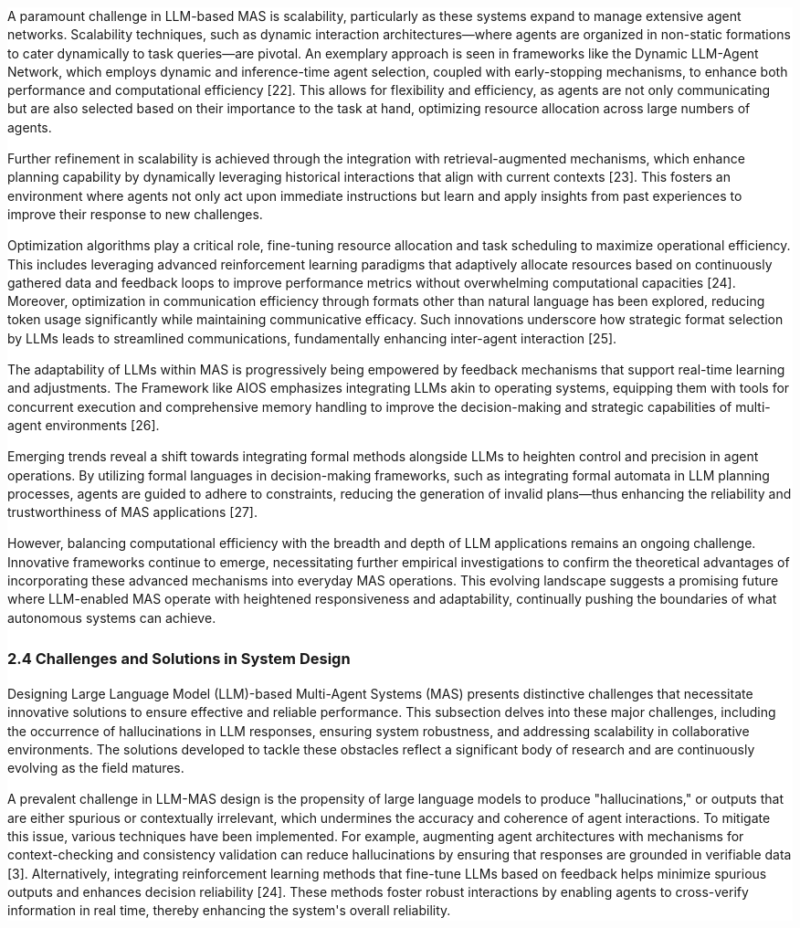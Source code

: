 A paramount challenge in LLM-based MAS is scalability, particularly as these systems expand to manage extensive agent networks. Scalability techniques, such as dynamic interaction architectures—where agents are organized in non-static formations to cater dynamically to task queries—are pivotal. An exemplary approach is seen in frameworks like the Dynamic LLM-Agent Network, which employs dynamic and inference-time agent selection, coupled with early-stopping mechanisms, to enhance both performance and computational efficiency [22]. This allows for flexibility and efficiency, as agents are not only communicating but are also selected based on their importance to the task at hand, optimizing resource allocation across large numbers of agents.

Further refinement in scalability is achieved through the integration with retrieval-augmented mechanisms, which enhance planning capability by dynamically leveraging historical interactions that align with current contexts [23]. This fosters an environment where agents not only act upon immediate instructions but learn and apply insights from past experiences to improve their response to new challenges.

Optimization algorithms play a critical role, fine-tuning resource allocation and task scheduling to maximize operational efficiency. This includes leveraging advanced reinforcement learning paradigms that adaptively allocate resources based on continuously gathered data and feedback loops to improve performance metrics without overwhelming computational capacities [24]. Moreover, optimization in communication efficiency through formats other than natural language has been explored, reducing token usage significantly while maintaining communicative efficacy. Such innovations underscore how strategic format selection by LLMs leads to streamlined communications, fundamentally enhancing inter-agent interaction [25].

The adaptability of LLMs within MAS is progressively being empowered by feedback mechanisms that support real-time learning and adjustments. The Framework like AIOS emphasizes integrating LLMs akin to operating systems, equipping them with tools for concurrent execution and comprehensive memory handling to improve the decision-making and strategic capabilities of multi-agent environments [26].

Emerging trends reveal a shift towards integrating formal methods alongside LLMs to heighten control and precision in agent operations. By utilizing formal languages in decision-making frameworks, such as integrating formal automata in LLM planning processes, agents are guided to adhere to constraints, reducing the generation of invalid plans—thus enhancing the reliability and trustworthiness of MAS applications [27].

However, balancing computational efficiency with the breadth and depth of LLM applications remains an ongoing challenge. Innovative frameworks continue to emerge, necessitating further empirical investigations to confirm the theoretical advantages of incorporating these advanced mechanisms into everyday MAS operations. This evolving landscape suggests a promising future where LLM-enabled MAS operate with heightened responsiveness and adaptability, continually pushing the boundaries of what autonomous systems can achieve.

### 2.4 Challenges and Solutions in System Design

Designing Large Language Model (LLM)-based Multi-Agent Systems (MAS) presents distinctive challenges that necessitate innovative solutions to ensure effective and reliable performance. This subsection delves into these major challenges, including the occurrence of hallucinations in LLM responses, ensuring system robustness, and addressing scalability in collaborative environments. The solutions developed to tackle these obstacles reflect a significant body of research and are continuously evolving as the field matures.

A prevalent challenge in LLM-MAS design is the propensity of large language models to produce "hallucinations," or outputs that are either spurious or contextually irrelevant, which undermines the accuracy and coherence of agent interactions. To mitigate this issue, various techniques have been implemented. For example, augmenting agent architectures with mechanisms for context-checking and consistency validation can reduce hallucinations by ensuring that responses are grounded in verifiable data [3]. Alternatively, integrating reinforcement learning methods that fine-tune LLMs based on feedback helps minimize spurious outputs and enhances decision reliability [24]. These methods foster robust interactions by enabling agents to cross-verify information in real time, thereby enhancing the system's overall reliability.
